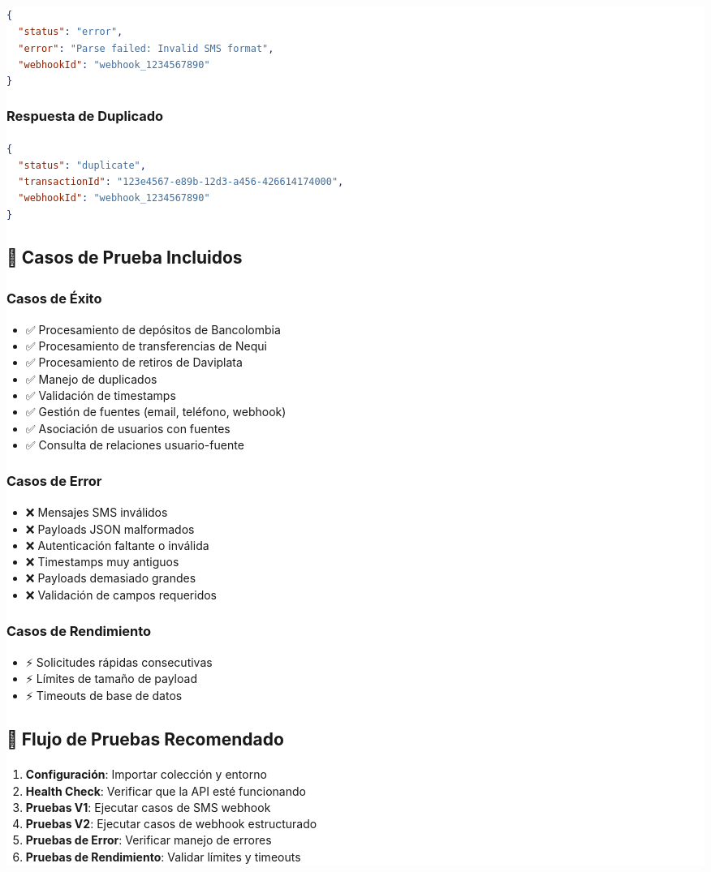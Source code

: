 ```json
{
  "status": "error",
  "error": "Parse failed: Invalid SMS format",
  "webhookId": "webhook_1234567890"
}
```

### Respuesta de Duplicado

```json
{
  "status": "duplicate",
  "transactionId": "123e4567-e89b-12d3-a456-426614174000",
  "webhookId": "webhook_1234567890"
}
```

## 🧪 Casos de Prueba Incluidos

### Casos de Éxito
- ✅ Procesamiento de depósitos de Bancolombia
- ✅ Procesamiento de transferencias de Nequi
- ✅ Procesamiento de retiros de Daviplata
- ✅ Manejo de duplicados
- ✅ Validación de timestamps
- ✅ Gestión de fuentes (email, teléfono, webhook)
- ✅ Asociación de usuarios con fuentes
- ✅ Consulta de relaciones usuario-fuente

### Casos de Error
- ❌ Mensajes SMS inválidos
- ❌ Payloads JSON malformados
- ❌ Autenticación faltante o inválida
- ❌ Timestamps muy antiguos
- ❌ Payloads demasiado grandes
- ❌ Validación de campos requeridos

### Casos de Rendimiento
- ⚡ Solicitudes rápidas consecutivas
- ⚡ Límites de tamaño de payload
- ⚡ Timeouts de base de datos

## 🔄 Flujo de Pruebas Recomendado

1. **Configuración**: Importar colección y entorno
2. **Health Check**: Verificar que la API esté funcionando
3. **Pruebas V1**: Ejecutar casos de SMS webhook
4. **Pruebas V2**: Ejecutar casos de webhook estructurado
5. **Pruebas de Error**: Verificar manejo de errores
6. **Pruebas de Rendimiento**: Validar límites y timeouts
